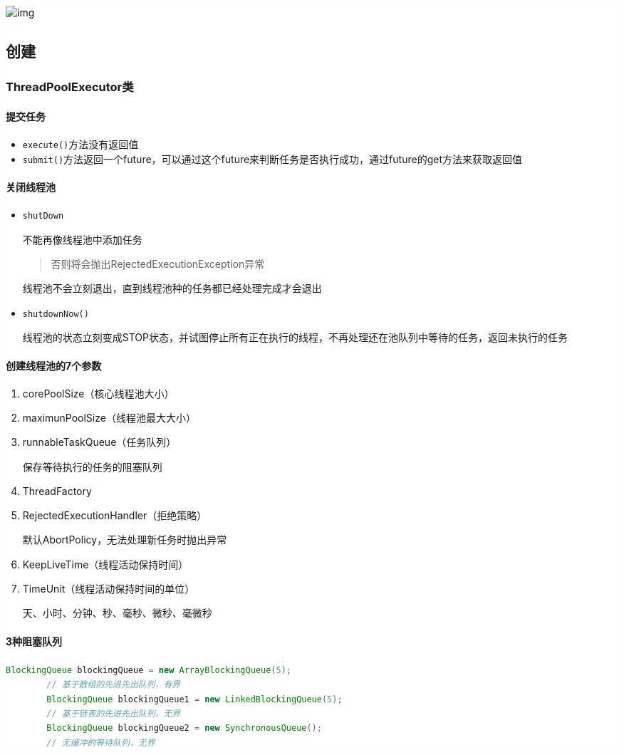 ![img](https://uploadfiles.nowcoder.com/images/20220224/4107856_1645690535207/B9BDBBE80CB68358A7FE417961EDC122)

## 创建

### ThreadPoolExecutor类

#### 提交任务

* `execute()`方法没有返回值
* `submit()`方法返回一个future，可以通过这个future来判断任务是否执行成功，通过future的get方法来获取返回值

#### 关闭线程池

* `shutDown`

  不能再像线程池中添加任务

  > 否则将会抛出RejectedExecutionException异常

  线程池不会立刻退出，直到线程池种的任务都已经处理完成才会退出

* `shutdownNow()`

  线程池的状态立刻变成STOP状态，并试图停止所有正在执行的线程，不再处理还在池队列中等待的任务，返回未执行的任务

#### 创建线程池的7个参数

1. corePoolSize（核心线程池大小）

   

2. maximunPoolSize（线程池最大大小）

3. runnableTaskQueue（任务队列）

   保存等待执行的任务的阻塞队列

4. ThreadFactory

5. RejectedExecutionHandler（拒绝策略）

   默认AbortPolicy，无法处理新任务时抛出异常

6. KeepLiveTime（线程活动保持时间）

7. TimeUnit（线程活动保持时间的单位）

   天、小时、分钟、秒、毫秒、微秒、毫微秒

#### 3种阻塞队列

```java
BlockingQueue blockingQueue = new ArrayBlockingQueue(5);
        // 基于数组的先进先出队列，有界
        BlockingQueue blockingQueue1 = new LinkedBlockingQueue(5);
        // 基于链表的先进先出队列，无界
        BlockingQueue blockingQueue2 = new SynchronousQueue();
        // 无缓冲的等待队列，无界
```

